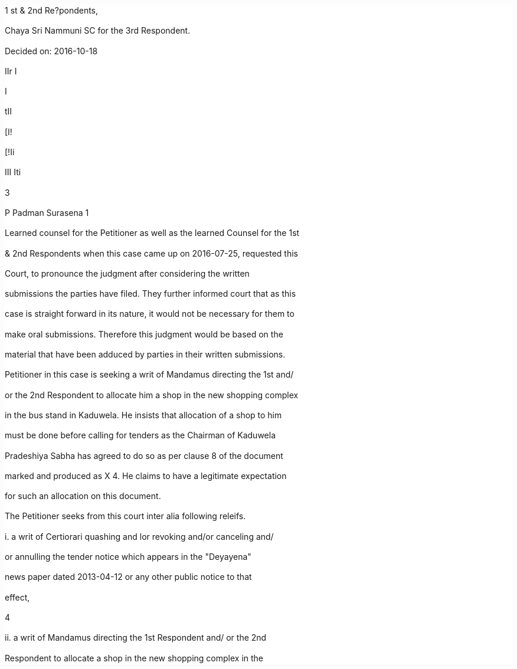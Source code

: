 1 st & 2nd Re?pondents,

Chaya Sri Nammuni SC for the 3rd Respondent.

Decided on: 2016-10-18

IIr I

I

tII

[I!

[!Ii

III Iti

3

P Padman Surasena 1

Learned counsel for the Petitioner as well as the learned Counsel for the 1st

& 2nd Respondents when this case came up on 2016-07-25, requested this

Court, to pronounce the judgment after considering the written

submissions the parties have filed. They further informed court that as this

case is straight forward in its nature, it would not be necessary for them to

make oral submissions. Therefore this judgment would be based on the

material that have been adduced by parties in their written submissions.

Petitioner in this case is seeking a writ of Mandamus directing the 1st and/

or the 2nd Respondent to allocate him a shop in the new shopping complex

in the bus stand in Kaduwela. He insists that allocation of a shop to him

must be done before calling for tenders as the Chairman of Kaduwela

Pradeshiya Sabha has agreed to do so as per clause 8 of the document

marked and produced as X 4. He claims to have a legitimate expectation

for such an allocation on this document.

The Petitioner seeks from this court inter alia following releifs.

i. a writ of Certiorari quashing and lor revoking and/or canceling and/

or annulling the tender notice which appears in the "Deyayena"

news paper dated 2013-04-12 or any other public notice to that

effect,

4

ii. a writ of Mandamus directing the 1st Respondent and/ or the 2nd

Respondent to allocate a shop in the new shopping complex in the
